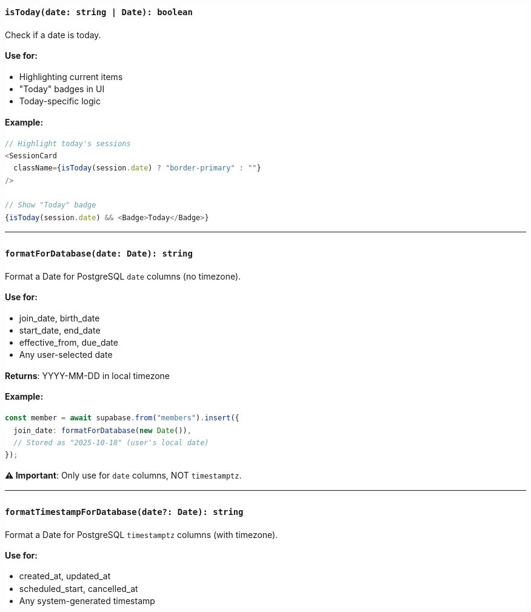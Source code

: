 
### `isToday(date: string | Date): boolean`

Check if a date is today.

**Use for:**

- Highlighting current items
- "Today" badges in UI
- Today-specific logic

**Example:**

```typescript
// Highlight today's sessions
<SessionCard
  className={isToday(session.date) ? "border-primary" : ""}
/>

// Show "Today" badge
{isToday(session.date) && <Badge>Today</Badge>}
```

---

### `formatForDatabase(date: Date): string`

Format a Date for PostgreSQL `date` columns (no timezone).

**Use for:**

- join_date, birth_date
- start_date, end_date
- effective_from, due_date
- Any user-selected date

**Returns**: YYYY-MM-DD in local timezone

**Example:**

```typescript
const member = await supabase.from("members").insert({
  join_date: formatForDatabase(new Date()),
  // Stored as "2025-10-18" (user's local date)
});
```

**⚠️ Important**: Only use for `date` columns, NOT `timestamptz`.

---

### `formatTimestampForDatabase(date?: Date): string`

Format a Date for PostgreSQL `timestamptz` columns (with timezone).

**Use for:**

- created_at, updated_at
- scheduled_start, cancelled_at
- Any system-generated timestamp
